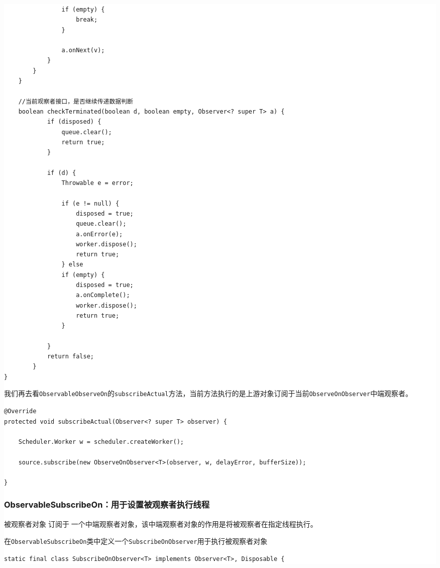 	                if (empty) {
	                    break;
	                }
	
	                a.onNext(v);
	            }
			}
		}
	
		//当前观察者接口，是否继续传递数据判断
		boolean checkTerminated(boolean d, boolean empty, Observer<? super T> a) {
	            if (disposed) {
	                queue.clear();
	                return true;
	            }
	
	            if (d) {
	                Throwable e = error;
	                
	                if (e != null) {
	                    disposed = true;
	                    queue.clear();
	                    a.onError(e);
	                    worker.dispose();
	                    return true;
	                } else
	                if (empty) {
	                    disposed = true;
	                    a.onComplete();
	                    worker.dispose();
	                    return true;
	                }
	                
	            }
	            return false;
	        }
	}

我们再去看`ObservableObserveOn`的`subscribeActual`方法，当前方法执行的是上游对象订阅于当前`ObserveOnObserver`中端观察者。

	@Override
    protected void subscribeActual(Observer<? super T> observer) {
        
        Scheduler.Worker w = scheduler.createWorker();

        source.subscribe(new ObserveOnObserver<T>(observer, w, delayError, bufferSize));
        
    }


### ObservableSubscribeOn：用于设置被观察者执行线程

被观察者对象 订阅于 一个中端观察者对象，该中端观察者对象的作用是将被观察者在指定线程执行。

在`ObservableSubscribeOn`类中定义一个`SubscribeOnObserver`用于执行被观察者对象

	static final class SubscribeOnObserver<T> implements Observer<T>, Disposable {
		